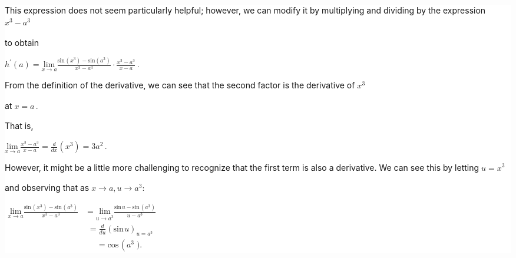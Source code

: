 This expression does not seem particularly helpful; however, we can modify it by multiplying and dividing by the expression <math xmlns="http://www.w3.org/1998/Math/MathML"><mrow><msup><mi>x</mi><mn>3</mn></msup><mo>−</mo><msup><mi>a</mi><mn>3</mn></msup></mrow></math>

 to obtain

<div data-type="equation" class="equation unnumbered" data-label="">
<math xmlns="http://www.w3.org/1998/Math/MathML"><mrow><msup><mi>h</mi><mo>′</mo></msup><mrow><mo>(</mo><mi>a</mi><mo>)</mo></mrow><mo>=</mo><munder><mrow><mtext>lim</mtext></mrow><mrow><mi>x</mi><mo stretchy="false">→</mo><mi>a</mi></mrow></munder><mfrac><mrow><mtext>sin</mtext><mspace width="0.1em" /><mrow><mo>(</mo><mrow><msup><mi>x</mi><mn>3</mn></msup></mrow><mo>)</mo></mrow><mo>−</mo><mtext>sin</mtext><mo>(</mo><msup><mi>a</mi><mn>3</mn></msup><mo>)</mo></mrow><mrow><msup><mi>x</mi><mn>3</mn></msup><mo>−</mo><msup><mi>a</mi><mn>3</mn></msup></mrow></mfrac><mo>·</mo><mfrac><mrow><msup><mi>x</mi><mn>3</mn></msup><mo>−</mo><msup><mi>a</mi><mn>3</mn></msup></mrow><mrow><mi>x</mi><mo>−</mo><mi>a</mi></mrow></mfrac><mo>.</mo></mrow></math>
</div>

From the definition of the derivative, we can see that the second factor is the derivative of <math xmlns="http://www.w3.org/1998/Math/MathML"><mrow><msup><mi>x</mi><mn>3</mn></msup></mrow></math>

 at <math xmlns="http://www.w3.org/1998/Math/MathML"><mrow><mi>x</mi><mo>=</mo><mi>a</mi><mo>.</mo></mrow></math>

 That is,

<div data-type="equation" class="equation unnumbered" data-label="">
<math xmlns="http://www.w3.org/1998/Math/MathML"><mrow><munder><mrow><mtext>lim</mtext></mrow><mrow><mi>x</mi><mo stretchy="false">→</mo><mi>a</mi></mrow></munder><mfrac><mrow><msup><mi>x</mi><mn>3</mn></msup><mo>−</mo><msup><mi>a</mi><mn>3</mn></msup></mrow><mrow><mi>x</mi><mo>−</mo><mi>a</mi></mrow></mfrac><mo>=</mo><mfrac><mi>d</mi><mrow><mi>d</mi><mi>x</mi></mrow></mfrac><mrow><mo>(</mo><mrow><msup><mi>x</mi><mn>3</mn></msup></mrow><mo>)</mo></mrow><mo>=</mo><mn>3</mn><msup><mi>a</mi><mn>2</mn></msup><mo>.</mo></mrow></math>
</div>

However, it might be a little more challenging to recognize that the first term is also a derivative. We can see this by letting <math xmlns="http://www.w3.org/1998/Math/MathML"><mrow><mi>u</mi><mo>=</mo><msup><mi>x</mi><mn>3</mn></msup></mrow></math>

 and observing that as <math xmlns="http://www.w3.org/1998/Math/MathML"><mrow><mi>x</mi><mo stretchy="false">→</mo><mi>a</mi><mo>,</mo><mi>u</mi><mo stretchy="false">→</mo><msup><mi>a</mi><mn>3</mn></msup><mtext>:</mtext></mrow></math>

<div data-type="equation" class="equation unnumbered" data-label="">
<math xmlns="http://www.w3.org/1998/Math/MathML"><mtable><mtr><mtd columnalign="right"><munder><mrow><mtext>lim</mtext></mrow><mrow><mi>x</mi><mo stretchy="false">→</mo><mi>a</mi></mrow></munder><mfrac><mrow><mtext>sin</mtext><mspace width="0.1em" /><mrow><mo>(</mo><mrow><msup><mi>x</mi><mn>3</mn></msup></mrow><mo>)</mo></mrow><mo>−</mo><mtext>sin</mtext><mspace width="0.1em" /><mrow><mo>(</mo><mrow><msup><mi>a</mi><mn>3</mn></msup></mrow><mo>)</mo></mrow></mrow><mrow><msup><mi>x</mi><mn>3</mn></msup><mo>−</mo><msup><mi>a</mi><mn>3</mn></msup></mrow></mfrac></mtd><mtd columnalign="left"><mo>=</mo><munder><mrow><mtext>lim</mtext></mrow><mrow><mi>u</mi><mo stretchy="false">→</mo><msup><mi>a</mi><mn>3</mn></msup></mrow></munder><mfrac><mrow><mtext>sin</mtext><mspace width="0.1em" /><mi>u</mi><mo>−</mo><mtext>sin</mtext><mspace width="0.1em" /><mrow><mo>(</mo><mrow><msup><mi>a</mi><mn>3</mn></msup></mrow><mo>)</mo></mrow></mrow><mrow><mi>u</mi><mo>−</mo><msup><mi>a</mi><mn>3</mn></msup></mrow></mfrac></mtd></mtr><mtr><mtd /><mtd columnalign="left"><mo>=</mo><mfrac><mi>d</mi><mrow><mi>d</mi><mi>u</mi></mrow></mfrac><msub><mrow><mo>(</mo><mrow><mtext>sin</mtext><mspace width="0.1em" /><mi>u</mi></mrow><mo>)</mo></mrow><mrow><mi>u</mi><mo>=</mo><msup><mi>a</mi><mn>3</mn></msup></mrow></msub></mtd></mtr><mtr><mtd /><mtd columnalign="left"><mo>=</mo><mtext>cos</mtext><mspace width="0.1em" /><mrow><mo>(</mo><mrow><msup><mi>a</mi><mn>3</mn></msup></mrow><mo>).</mo></mrow></mtd></mtr></mtable></math>
</div>

